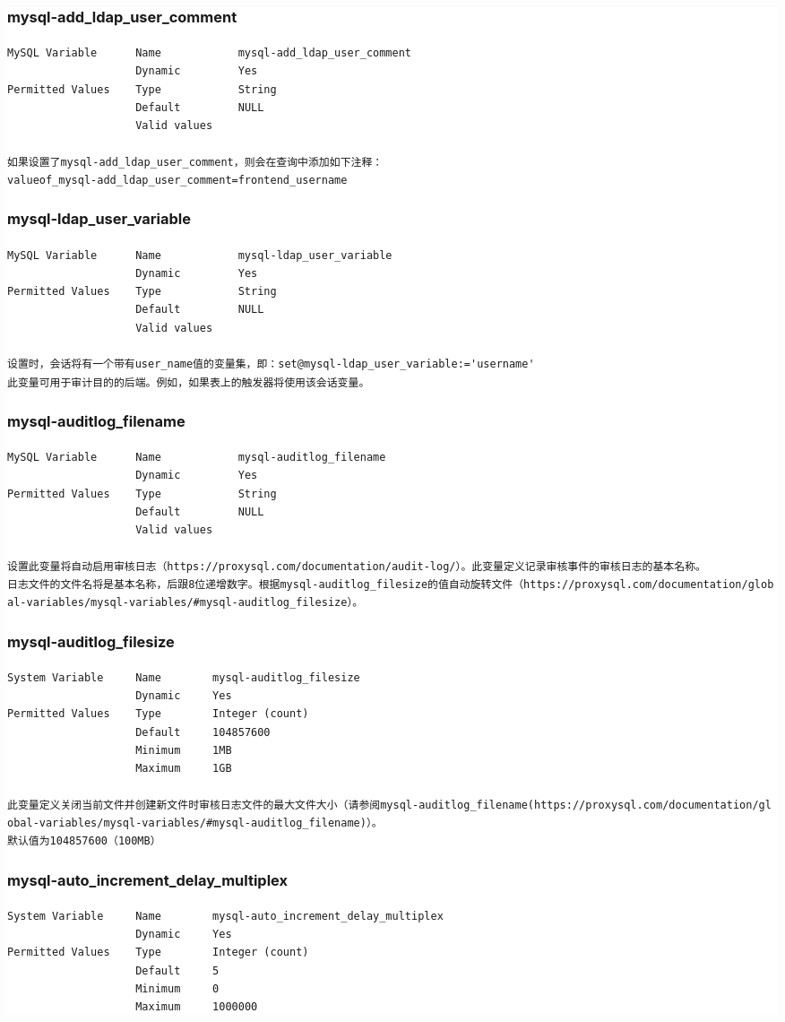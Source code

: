 ### mysql-add_ldap_user_comment

    MySQL Variable	    Name	        mysql-add_ldap_user_comment
                        Dynamic	        Yes
    Permitted Values	Type	        String
                        Default	        NULL
                        Valid values

    如果设置了mysql-add_ldap_user_comment，则会在查询中添加如下注释：
    valueof_mysql-add_ldap_user_comment=frontend_username

### mysql-ldap_user_variable

    MySQL Variable	    Name	        mysql-ldap_user_variable
                        Dynamic	        Yes
    Permitted Values	Type	        String
                        Default	        NULL
                        Valid values

    设置时，会话将有一个带有user_name值的变量集，即：set@mysql-ldap_user_variable:='username'
    此变量可用于审计目的的后端。例如，如果表上的触发器将使用该会话变量。

### mysql-auditlog_filename

    MySQL Variable	    Name	        mysql-auditlog_filename
                        Dynamic	        Yes
    Permitted Values	Type	        String
                        Default	        NULL
                        Valid values

    设置此变量将自动启用审核日志（https://proxysql.com/documentation/audit-log/）。此变量定义记录审核事件的审核日志的基本名称。
    日志文件的文件名将是基本名称，后跟8位递增数字。根据mysql-auditlog_filesize的值自动旋转文件（https://proxysql.com/documentation/global-variables/mysql-variables/#mysql-auditlog_filesize）。

### mysql-auditlog_filesize

    System Variable	    Name	    mysql-auditlog_filesize
                        Dynamic	    Yes
    Permitted Values	Type	    Integer (count)
                        Default	    104857600
                        Minimum	    1MB
                        Maximum	    1GB

    此变量定义关闭当前文件并创建新文件时审核日志文件的最大文件大小（请参阅mysql-auditlog_filename(https://proxysql.com/documentation/global-variables/mysql-variables/#mysql-auditlog_filename)）。
    默认值为104857600（100MB）

### mysql-auto_increment_delay_multiplex

    System Variable	    Name	    mysql-auto_increment_delay_multiplex
                        Dynamic	    Yes
    Permitted Values	Type	    Integer (count)
                        Default	    5
                        Minimum	    0
                        Maximum	    1000000
